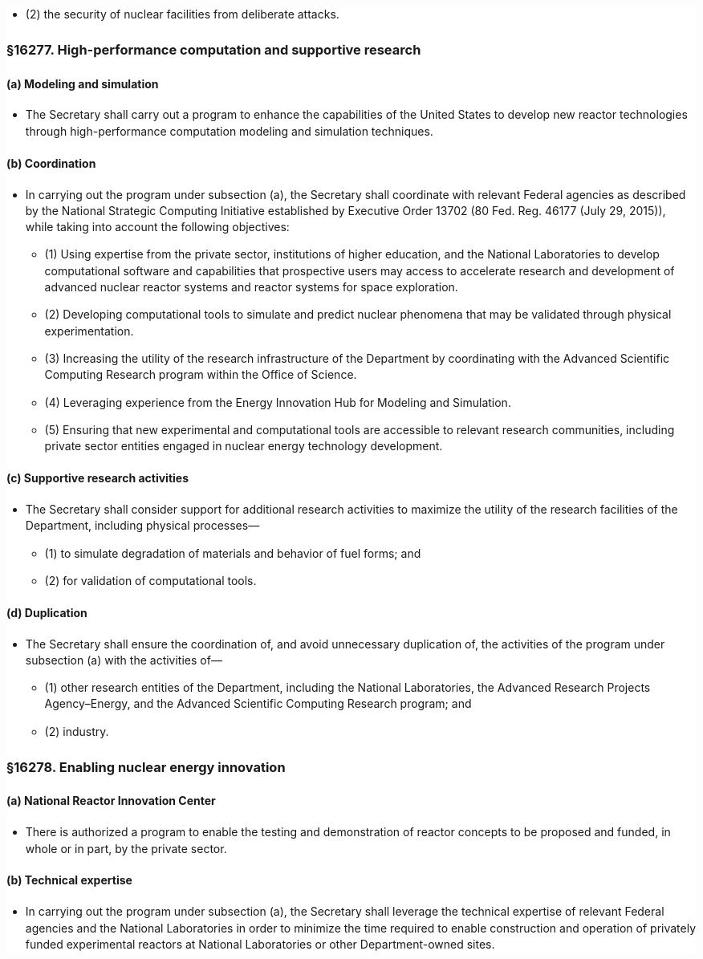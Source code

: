   * (2) the security of nuclear facilities from deliberate attacks.

### §16277. High-performance computation and supportive research
#### (a) Modeling and simulation
* The Secretary shall carry out a program to enhance the capabilities of the United States to develop new reactor technologies through high-performance computation modeling and simulation techniques.

#### (b) Coordination
* In carrying out the program under subsection (a), the Secretary shall coordinate with relevant Federal agencies as described by the National Strategic Computing Initiative established by Executive Order 13702 (80 Fed. Reg. 46177 (July 29, 2015)), while taking into account the following objectives:

  * (1) Using expertise from the private sector, institutions of higher education, and the National Laboratories to develop computational software and capabilities that prospective users may access to accelerate research and development of advanced nuclear reactor systems and reactor systems for space exploration.

  * (2) Developing computational tools to simulate and predict nuclear phenomena that may be validated through physical experimentation.

  * (3) Increasing the utility of the research infrastructure of the Department by coordinating with the Advanced Scientific Computing Research program within the Office of Science.

  * (4) Leveraging experience from the Energy Innovation Hub for Modeling and Simulation.

  * (5) Ensuring that new experimental and computational tools are accessible to relevant research communities, including private sector entities engaged in nuclear energy technology development.

#### (c) Supportive research activities
* The Secretary shall consider support for additional research activities to maximize the utility of the research facilities of the Department, including physical processes—

  * (1) to simulate degradation of materials and behavior of fuel forms; and

  * (2) for validation of computational tools.

#### (d) Duplication
* The Secretary shall ensure the coordination of, and avoid unnecessary duplication of, the activities of the program under subsection (a) with the activities of—

  * (1) other research entities of the Department, including the National Laboratories, the Advanced Research Projects Agency–Energy, and the Advanced Scientific Computing Research program; and

  * (2) industry.

### §16278. Enabling nuclear energy innovation
#### (a) National Reactor Innovation Center
* There is authorized a program to enable the testing and demonstration of reactor concepts to be proposed and funded, in whole or in part, by the private sector.

#### (b) Technical expertise
* In carrying out the program under subsection (a), the Secretary shall leverage the technical expertise of relevant Federal agencies and the National Laboratories in order to minimize the time required to enable construction and operation of privately funded experimental reactors at National Laboratories or other Department-owned sites.
